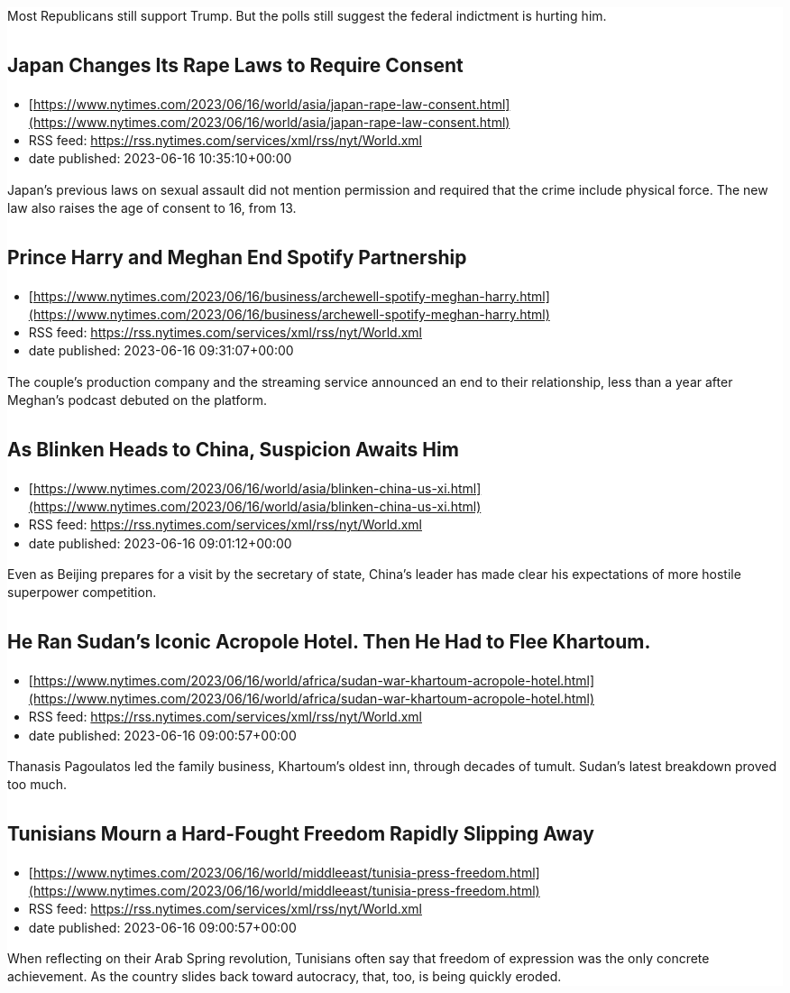Most Republicans still support Trump. But the polls still suggest the federal indictment is hurting him.

## Japan Changes Its Rape Laws to Require Consent
 - [https://www.nytimes.com/2023/06/16/world/asia/japan-rape-law-consent.html](https://www.nytimes.com/2023/06/16/world/asia/japan-rape-law-consent.html)
 - RSS feed: https://rss.nytimes.com/services/xml/rss/nyt/World.xml
 - date published: 2023-06-16 10:35:10+00:00

Japan’s previous laws on sexual assault did not mention permission and required that the crime include physical force. The new law also raises the age of consent to 16, from 13.

## Prince Harry and Meghan End Spotify Partnership
 - [https://www.nytimes.com/2023/06/16/business/archewell-spotify-meghan-harry.html](https://www.nytimes.com/2023/06/16/business/archewell-spotify-meghan-harry.html)
 - RSS feed: https://rss.nytimes.com/services/xml/rss/nyt/World.xml
 - date published: 2023-06-16 09:31:07+00:00

The couple’s production company and the streaming service announced an end to their relationship, less than a year after Meghan’s podcast debuted on the platform.

## As Blinken Heads to China, Suspicion Awaits Him
 - [https://www.nytimes.com/2023/06/16/world/asia/blinken-china-us-xi.html](https://www.nytimes.com/2023/06/16/world/asia/blinken-china-us-xi.html)
 - RSS feed: https://rss.nytimes.com/services/xml/rss/nyt/World.xml
 - date published: 2023-06-16 09:01:12+00:00

Even as Beijing prepares for a visit by the secretary of state, China’s leader has made clear his expectations of more hostile superpower competition.

## He Ran Sudan’s Iconic Acropole Hotel. Then He Had to Flee Khartoum.
 - [https://www.nytimes.com/2023/06/16/world/africa/sudan-war-khartoum-acropole-hotel.html](https://www.nytimes.com/2023/06/16/world/africa/sudan-war-khartoum-acropole-hotel.html)
 - RSS feed: https://rss.nytimes.com/services/xml/rss/nyt/World.xml
 - date published: 2023-06-16 09:00:57+00:00

Thanasis Pagoulatos led the family business, Khartoum’s oldest inn, through decades of tumult. Sudan’s latest breakdown proved too much.

## Tunisians Mourn a Hard-Fought Freedom Rapidly Slipping Away
 - [https://www.nytimes.com/2023/06/16/world/middleeast/tunisia-press-freedom.html](https://www.nytimes.com/2023/06/16/world/middleeast/tunisia-press-freedom.html)
 - RSS feed: https://rss.nytimes.com/services/xml/rss/nyt/World.xml
 - date published: 2023-06-16 09:00:57+00:00

When reflecting on their Arab Spring revolution, Tunisians often say that freedom of expression was the only concrete achievement. As the country slides back toward autocracy, that, too, is being quickly eroded.
